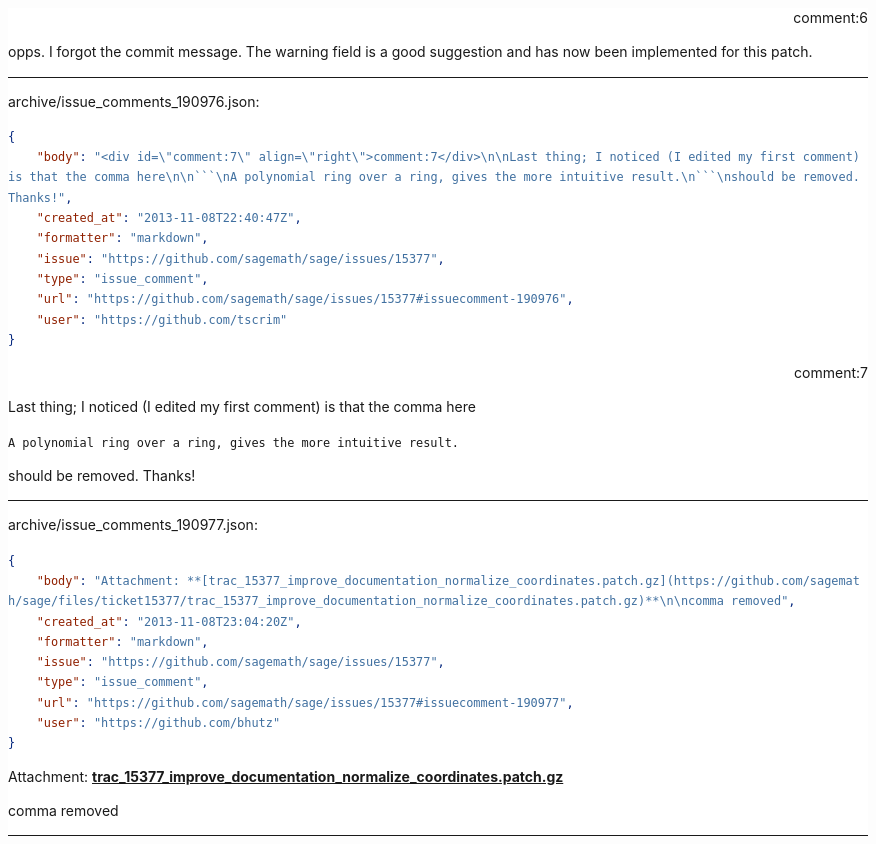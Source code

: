 <div id="comment:6" align="right">comment:6</div>

opps. I forgot the commit message. The warning field is a good suggestion and has now been implemented for this patch.



---

archive/issue_comments_190976.json:
```json
{
    "body": "<div id=\"comment:7\" align=\"right\">comment:7</div>\n\nLast thing; I noticed (I edited my first comment) is that the comma here\n\n```\nA polynomial ring over a ring, gives the more intuitive result.\n```\nshould be removed. Thanks!",
    "created_at": "2013-11-08T22:40:47Z",
    "formatter": "markdown",
    "issue": "https://github.com/sagemath/sage/issues/15377",
    "type": "issue_comment",
    "url": "https://github.com/sagemath/sage/issues/15377#issuecomment-190976",
    "user": "https://github.com/tscrim"
}
```

<div id="comment:7" align="right">comment:7</div>

Last thing; I noticed (I edited my first comment) is that the comma here

```
A polynomial ring over a ring, gives the more intuitive result.
```
should be removed. Thanks!



---

archive/issue_comments_190977.json:
```json
{
    "body": "Attachment: **[trac_15377_improve_documentation_normalize_coordinates.patch.gz](https://github.com/sagemath/sage/files/ticket15377/trac_15377_improve_documentation_normalize_coordinates.patch.gz)**\n\ncomma removed",
    "created_at": "2013-11-08T23:04:20Z",
    "formatter": "markdown",
    "issue": "https://github.com/sagemath/sage/issues/15377",
    "type": "issue_comment",
    "url": "https://github.com/sagemath/sage/issues/15377#issuecomment-190977",
    "user": "https://github.com/bhutz"
}
```

Attachment: **[trac_15377_improve_documentation_normalize_coordinates.patch.gz](https://github.com/sagemath/sage/files/ticket15377/trac_15377_improve_documentation_normalize_coordinates.patch.gz)**

comma removed



---
